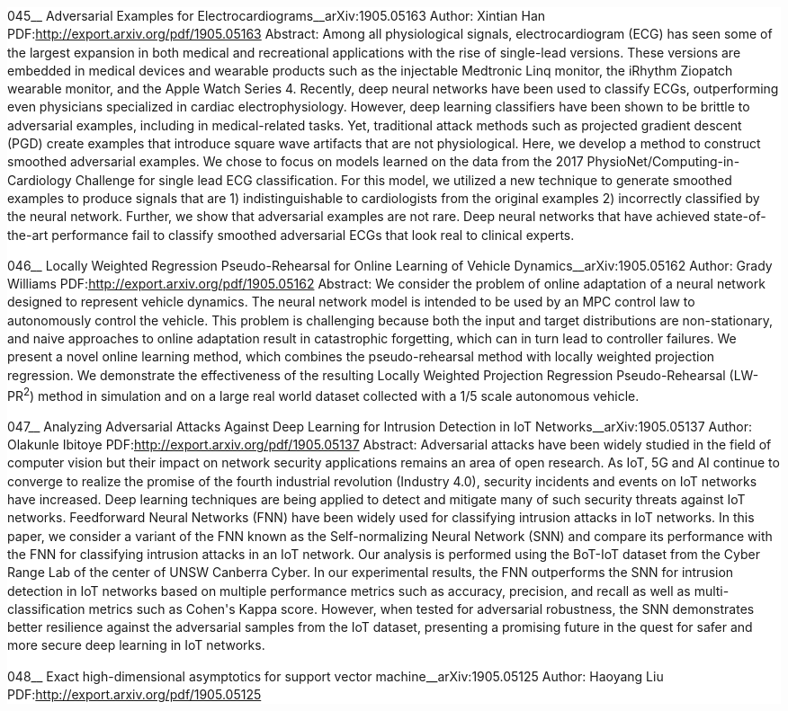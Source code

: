 
045__ Adversarial Examples for Electrocardiograms__arXiv:1905.05163
Author: Xintian Han
PDF:http://export.arxiv.org/pdf/1905.05163
 Abstract: Among all physiological signals, electrocardiogram (ECG) has seen some of the largest expansion in both medical and recreational applications with the rise of single-lead versions. These versions are embedded in medical devices and wearable products such as the injectable Medtronic Linq monitor, the iRhythm Ziopatch wearable monitor, and the Apple Watch Series 4. Recently, deep neural networks have been used to classify ECGs, outperforming even physicians specialized in cardiac electrophysiology. However, deep learning classifiers have been shown to be brittle to adversarial examples, including in medical-related tasks. Yet, traditional attack methods such as projected gradient descent (PGD) create examples that introduce square wave artifacts that are not physiological. Here, we develop a method to construct smoothed adversarial examples. We chose to focus on models learned on the data from the 2017 PhysioNet/Computing-in-Cardiology Challenge for single lead ECG classification. For this model, we utilized a new technique to generate smoothed examples to produce signals that are 1) indistinguishable to cardiologists from the original examples 2) incorrectly classified by the neural network. Further, we show that adversarial examples are not rare. Deep neural networks that have achieved state-of-the-art performance fail to classify smoothed adversarial ECGs that look real to clinical experts. 

046__ Locally Weighted Regression Pseudo-Rehearsal for Online Learning of  Vehicle Dynamics__arXiv:1905.05162
Author: Grady Williams
PDF:http://export.arxiv.org/pdf/1905.05162
 Abstract: We consider the problem of online adaptation of a neural network designed to represent vehicle dynamics. The neural network model is intended to be used by an MPC control law to autonomously control the vehicle. This problem is challenging because both the input and target distributions are non-stationary, and naive approaches to online adaptation result in catastrophic forgetting, which can in turn lead to controller failures. We present a novel online learning method, which combines the pseudo-rehearsal method with locally weighted projection regression. We demonstrate the effectiveness of the resulting Locally Weighted Projection Regression Pseudo-Rehearsal (LW-PR$^2$) method in simulation and on a large real world dataset collected with a 1/5 scale autonomous vehicle. 

047__ Analyzing Adversarial Attacks Against Deep Learning for Intrusion  Detection in IoT Networks__arXiv:1905.05137
Author: Olakunle Ibitoye
PDF:http://export.arxiv.org/pdf/1905.05137
 Abstract: Adversarial attacks have been widely studied in the field of computer vision but their impact on network security applications remains an area of open research. As IoT, 5G and AI continue to converge to realize the promise of the fourth industrial revolution (Industry 4.0), security incidents and events on IoT networks have increased. Deep learning techniques are being applied to detect and mitigate many of such security threats against IoT networks. Feedforward Neural Networks (FNN) have been widely used for classifying intrusion attacks in IoT networks. In this paper, we consider a variant of the FNN known as the Self-normalizing Neural Network (SNN) and compare its performance with the FNN for classifying intrusion attacks in an IoT network. Our analysis is performed using the BoT-IoT dataset from the Cyber Range Lab of the center of UNSW Canberra Cyber. In our experimental results, the FNN outperforms the SNN for intrusion detection in IoT networks based on multiple performance metrics such as accuracy, precision, and recall as well as multi-classification metrics such as Cohen's Kappa score. However, when tested for adversarial robustness, the SNN demonstrates better resilience against the adversarial samples from the IoT dataset, presenting a promising future in the quest for safer and more secure deep learning in IoT networks. 

048__ Exact high-dimensional asymptotics for support vector machine__arXiv:1905.05125
Author: Haoyang Liu
PDF:http://export.arxiv.org/pdf/1905.05125